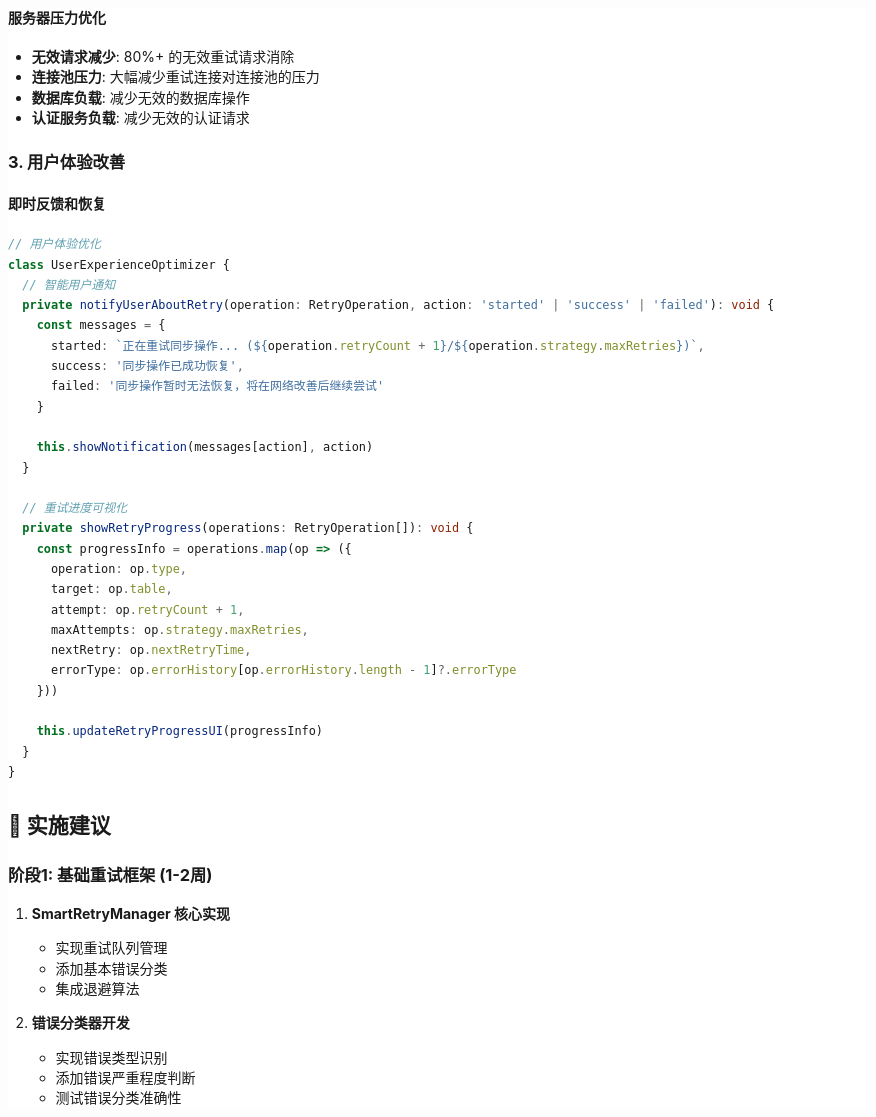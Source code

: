 #### 服务器压力优化
- **无效请求减少**: 80%+ 的无效重试请求消除
- **连接池压力**: 大幅减少重试连接对连接池的压力
- **数据库负载**: 减少无效的数据库操作
- **认证服务负载**: 减少无效的认证请求

### 3. 用户体验改善

#### 即时反馈和恢复
```typescript
// 用户体验优化
class UserExperienceOptimizer {
  // 智能用户通知
  private notifyUserAboutRetry(operation: RetryOperation, action: 'started' | 'success' | 'failed'): void {
    const messages = {
      started: `正在重试同步操作... (${operation.retryCount + 1}/${operation.strategy.maxRetries})`,
      success: '同步操作已成功恢复',
      failed: '同步操作暂时无法恢复，将在网络改善后继续尝试'
    }

    this.showNotification(messages[action], action)
  }

  // 重试进度可视化
  private showRetryProgress(operations: RetryOperation[]): void {
    const progressInfo = operations.map(op => ({
      operation: op.type,
      target: op.table,
      attempt: op.retryCount + 1,
      maxAttempts: op.strategy.maxRetries,
      nextRetry: op.nextRetryTime,
      errorType: op.errorHistory[op.errorHistory.length - 1]?.errorType
    }))

    this.updateRetryProgressUI(progressInfo)
  }
}
```

## 🎯 实施建议

### 阶段1: 基础重试框架 (1-2周)
1. **SmartRetryManager 核心实现**
   - 实现重试队列管理
   - 添加基本错误分类
   - 集成退避算法

2. **错误分类器开发**
   - 实现错误类型识别
   - 添加错误严重程度判断
   - 测试错误分类准确性
